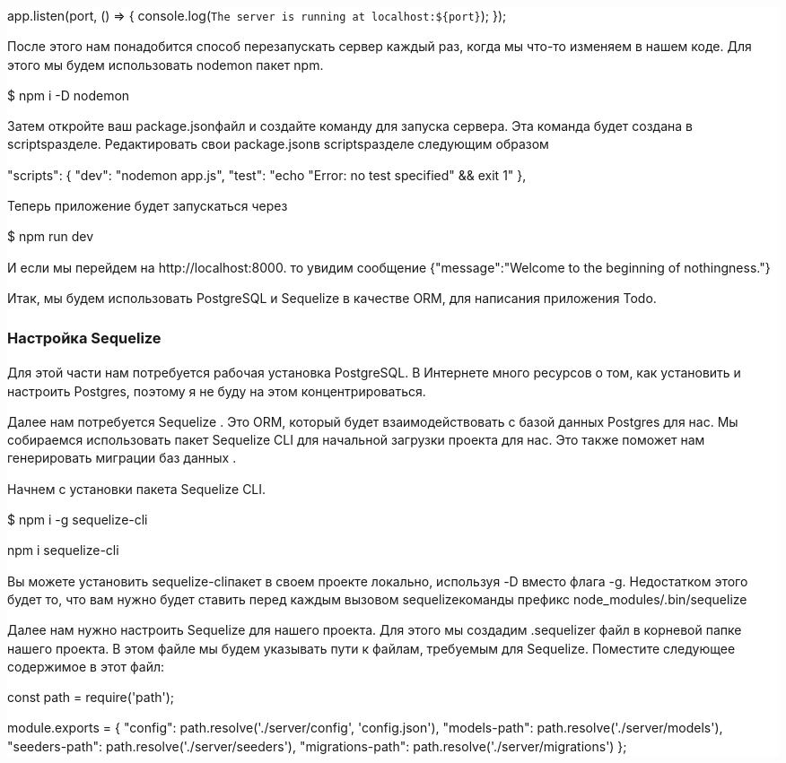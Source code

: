 
app.listen(port, () => {
  console.log(`The server is running at localhost:${port}`);
});


После этого нам понадобится способ перезапускать сервер каждый раз, когда мы что-то изменяем в нашем коде. Для этого мы будем использовать nodemon пакет npm.

$ npm i -D nodemon

Затем откройте ваш package.jsonфайл и создайте команду для запуска сервера. Эта команда будет создана в scriptsразделе. Редактировать свои package.jsonв scriptsразделе следующим образом

"scripts": {
  "dev": "nodemon app.js",
  "test": "echo \"Error: no test specified\" && exit 1"
},

Теперь приложение будет запускаться через

$ npm run dev

И если мы перейдем на  http://localhost:8000. то увидим сообщение {"message":"Welcome to the beginning of nothingness."}

   Итак, мы будем использовать PostgreSQL и Sequelize в качестве ORM, для написания приложения Todo.



 ###  Настройка Sequelize
Для этой части нам потребуется рабочая установка PostgreSQL. 
В Интернете много ресурсов о том, как установить и настроить Postgres, поэтому я не буду на этом концентрироваться.



Далее нам потребуется Sequelize . Это ORM, который будет взаимодействовать с базой данных Postgres для нас. Мы собираемся использовать пакет Sequelize CLI для начальной загрузки проекта для нас. Это также поможет нам генерировать миграции баз данных .

Начнем с установки пакета Sequelize CLI.

$ npm i -g sequelize-cli


npm i sequelize-cli

Вы можете установить sequelize-cliпакет в своем проекте локально, используя -D вместо флага -g. Недостатком этого будет то, что вам нужно будет ставить перед каждым вызовом sequelizeкоманды префикс node_modules/.bin/sequelize

Далее нам нужно настроить Sequelize для нашего проекта. Для этого мы создадим .sequelizer файл в корневой папке нашего проекта. 
В этом файле мы будем указывать пути к файлам, требуемым для Sequelize. Поместите следующее содержимое в этот файл:

const path = require('path');

module.exports = {
  "config": path.resolve('./server/config', 'config.json'),
  "models-path": path.resolve('./server/models'),
  "seeders-path": path.resolve('./server/seeders'),
  "migrations-path": path.resolve('./server/migrations')
};

